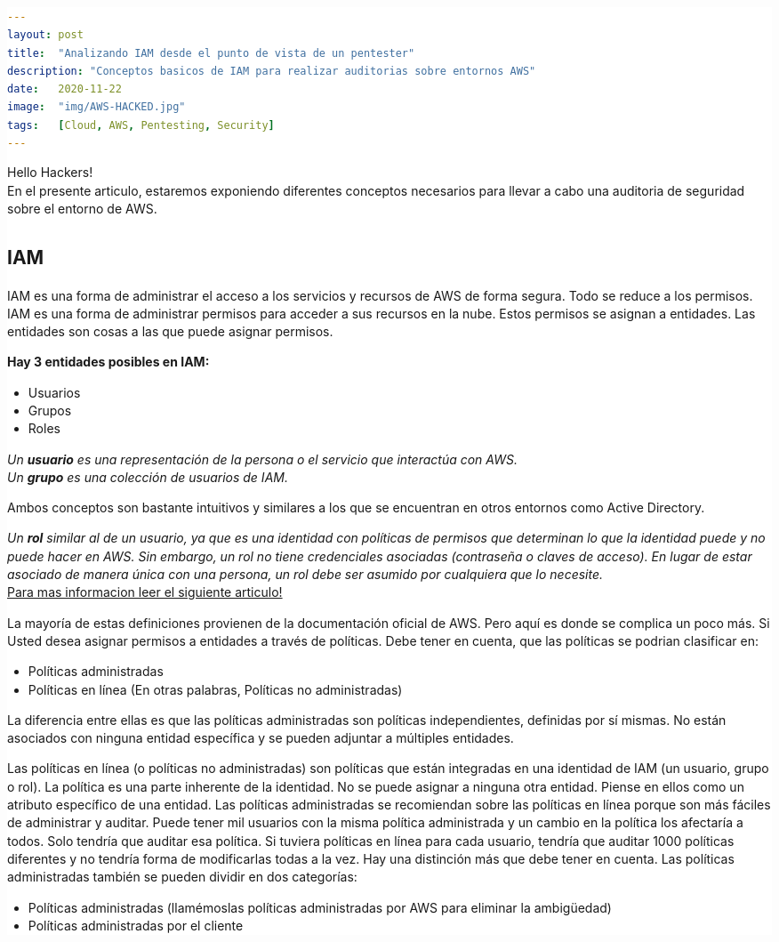 ```yaml
---
layout: post
title:  "Analizando IAM desde el punto de vista de un pentester"
description: "Conceptos basicos de IAM para realizar auditorias sobre entornos AWS"
date:   2020-11-22
image:  "img/AWS-HACKED.jpg"
tags:   [Cloud, AWS, Pentesting, Security]
---
```


Hello Hackers!  
En el presente articulo, estaremos exponiendo diferentes conceptos necesarios para llevar a cabo una auditoria de seguridad sobre el entorno de AWS.
## IAM
IAM es una forma de administrar el acceso a los servicios y recursos de AWS de forma segura. Todo se reduce a los permisos.  
IAM es una forma de administrar permisos para acceder a sus recursos en la nube. Estos permisos se asignan a entidades. Las entidades son cosas a las que puede asignar permisos.  

**Hay 3 entidades posibles en IAM:**
* Usuarios
* Grupos
* Roles

*Un **usuario** es una representación de la persona o el servicio que interactúa con AWS.  
Un **grupo** es una colección de usuarios de IAM.*  

Ambos conceptos son bastante intuitivos y similares a los que se encuentran en otros entornos como Active Directory.  

*Un **rol** similar al de un usuario, ya que es una identidad con políticas de permisos que determinan lo que la identidad puede y no puede hacer en AWS. Sin embargo, un rol no tiene credenciales asociadas (contraseña o claves de acceso). En lugar de estar asociado de manera única con una persona, un rol debe ser asumido por cualquiera que lo necesite.*  
[Para mas informacion leer el siguiente articulo!](https://docs.aws.amazon.com/IAM/latest/UserGuide/id.html)  

La mayoría de estas definiciones provienen de la documentación oficial de AWS. Pero aquí es donde se complica un poco más.  Si Usted desea asignar permisos a entidades a través de políticas. 
Debe tener en cuenta, que las políticas se podrian clasificar en:

* Políticas administradas
* Políticas en línea (En otras palabras, Políticas no administradas)

La diferencia entre ellas es que las políticas administradas son políticas independientes, definidas por sí mismas. No están asociados con ninguna entidad específica y se pueden adjuntar a múltiples entidades.  

Las políticas en línea (o políticas no administradas) son políticas que están integradas en una identidad de IAM (un usuario, grupo o rol). La política es una parte inherente de la identidad. No se puede asignar a ninguna otra entidad. Piense en ellos como un atributo específico de una entidad.
Las políticas administradas se recomiendan sobre las políticas en línea porque son más fáciles de administrar y auditar. Puede tener mil usuarios con la misma política administrada y un cambio en la política los afectaría a todos. Solo tendría que auditar esa política. Si tuviera políticas en línea para cada usuario, tendría que auditar 1000 políticas diferentes y no tendría forma de modificarlas todas a la vez.
Hay una distinción más que debe tener en cuenta. Las políticas administradas también se pueden dividir en dos categorías:
* Políticas administradas (llamémoslas políticas administradas por AWS para eliminar la ambigüedad)
* Políticas administradas por el cliente
